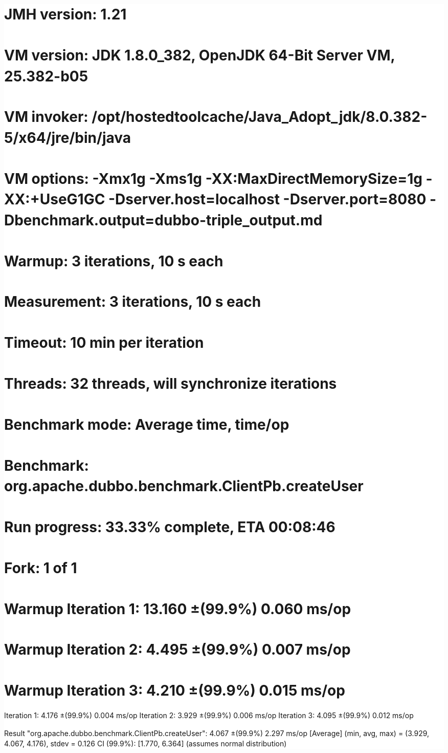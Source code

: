 
# JMH version: 1.21
# VM version: JDK 1.8.0_382, OpenJDK 64-Bit Server VM, 25.382-b05
# VM invoker: /opt/hostedtoolcache/Java_Adopt_jdk/8.0.382-5/x64/jre/bin/java
# VM options: -Xmx1g -Xms1g -XX:MaxDirectMemorySize=1g -XX:+UseG1GC -Dserver.host=localhost -Dserver.port=8080 -Dbenchmark.output=dubbo-triple_output.md
# Warmup: 3 iterations, 10 s each
# Measurement: 3 iterations, 10 s each
# Timeout: 10 min per iteration
# Threads: 32 threads, will synchronize iterations
# Benchmark mode: Average time, time/op
# Benchmark: org.apache.dubbo.benchmark.ClientPb.createUser

# Run progress: 33.33% complete, ETA 00:08:46
# Fork: 1 of 1
# Warmup Iteration   1: 13.160 ±(99.9%) 0.060 ms/op
# Warmup Iteration   2: 4.495 ±(99.9%) 0.007 ms/op
# Warmup Iteration   3: 4.210 ±(99.9%) 0.015 ms/op
Iteration   1: 4.176 ±(99.9%) 0.004 ms/op
Iteration   2: 3.929 ±(99.9%) 0.006 ms/op
Iteration   3: 4.095 ±(99.9%) 0.012 ms/op


Result "org.apache.dubbo.benchmark.ClientPb.createUser":
  4.067 ±(99.9%) 2.297 ms/op [Average]
  (min, avg, max) = (3.929, 4.067, 4.176), stdev = 0.126
  CI (99.9%): [1.770, 6.364] (assumes normal distribution)

